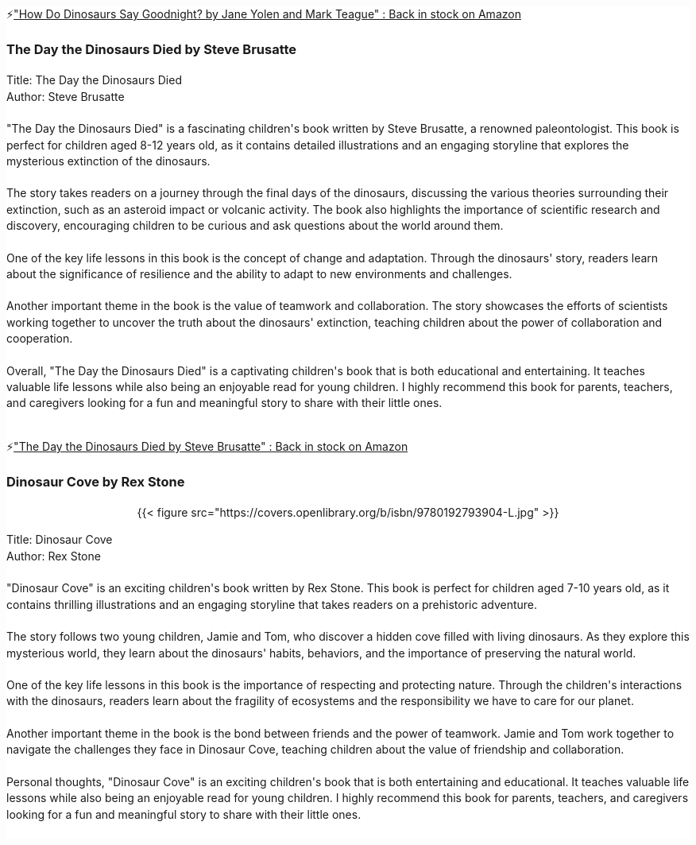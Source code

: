 <p>⚡<a id="aflink" href="https://www.amazon.com/gp/search?ie=UTF8&tag=klayu00-20&linkCode=ur2&linkId=6639bed89a8ad8dd2705e40644eb43d3&camp=1789&creative=9325&index=books&keywords=How Do Dinosaurs Say Goodnight? by Jane Yolen and Mark Teague" class="one" target="_blank" title='"How Do Dinosaurs Say Goodnight? by Jane Yolen and Mark Teague" : Back in stock on Amazon'>"How Do Dinosaurs Say Goodnight? by Jane Yolen and Mark Teague" : Back in stock on Amazon</a></p>

### The Day the Dinosaurs Died by Steve Brusatte
Title: The Day the Dinosaurs Died</br>
Author: Steve Brusatte</br></br>
"The Day the Dinosaurs Died" is a fascinating children's book written by Steve Brusatte, a renowned paleontologist. This book is perfect for children aged 8-12 years old, as it contains detailed illustrations and an engaging storyline that explores the mysterious extinction of the dinosaurs.</br></br>
The story takes readers on a journey through the final days of the dinosaurs, discussing the various theories surrounding their extinction, such as an asteroid impact or volcanic activity. The book also highlights the importance of scientific research and discovery, encouraging children to be curious and ask questions about the world around them.</br></br>
One of the key life lessons in this book is the concept of change and adaptation. Through the dinosaurs' story, readers learn about the significance of resilience and the ability to adapt to new environments and challenges.</br></br>
Another important theme in the book is the value of teamwork and collaboration. The story showcases the efforts of scientists working together to uncover the truth about the dinosaurs' extinction, teaching children about the power of collaboration and cooperation.</br></br>
Overall, "The Day the Dinosaurs Died" is a captivating children's book that is both educational and entertaining. It teaches valuable life lessons while also being an enjoyable read for young children. I highly recommend this book for parents, teachers, and caregivers looking for a fun and meaningful story to share with their little ones.</br></br>

<p>⚡<a id="aflink" href="https://www.amazon.com/gp/search?ie=UTF8&tag=klayu00-20&linkCode=ur2&linkId=6639bed89a8ad8dd2705e40644eb43d3&camp=1789&creative=9325&index=books&keywords=The Day the Dinosaurs Died by Steve Brusatte" class="one" target="_blank" title='"The Day the Dinosaurs Died by Steve Brusatte" : Back in stock on Amazon'>"The Day the Dinosaurs Died by Steve Brusatte" : Back in stock on Amazon</a></p>

### Dinosaur Cove by Rex Stone
<center>
{{< figure src="https://covers.openlibrary.org/b/isbn/9780192793904-L.jpg" >}}
</center>

Title: Dinosaur Cove</br>
Author: Rex Stone</br></br>
"Dinosaur Cove" is an exciting children's book written by Rex Stone. This book is perfect for children aged 7-10 years old, as it contains thrilling illustrations and an engaging storyline that takes readers on a prehistoric adventure.</br></br>
The story follows two young children, Jamie and Tom, who discover a hidden cove filled with living dinosaurs. As they explore this mysterious world, they learn about the dinosaurs' habits, behaviors, and the importance of preserving the natural world.</br></br>
One of the key life lessons in this book is the importance of respecting and protecting nature. Through the children's interactions with the dinosaurs, readers learn about the fragility of ecosystems and the responsibility we have to care for our planet.</br></br>
Another important theme in the book is the bond between friends and the power of teamwork. Jamie and Tom work together to navigate the challenges they face in Dinosaur Cove, teaching children about the value of friendship and collaboration.</br></br>
Personal thoughts, "Dinosaur Cove" is an exciting children's book that is both entertaining and educational. It teaches valuable life lessons while also being an enjoyable read for young children. I highly recommend this book for parents, teachers, and caregivers looking for a fun and meaningful story to share with their little ones.</br></br>
